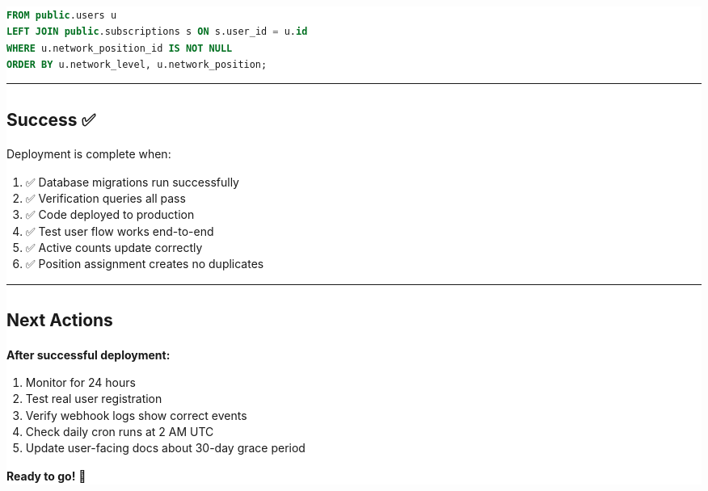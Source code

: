 ```sql
FROM public.users u
LEFT JOIN public.subscriptions s ON s.user_id = u.id
WHERE u.network_position_id IS NOT NULL
ORDER BY u.network_level, u.network_position;
```

---

## Success ✅

Deployment is complete when:

1. ✅ Database migrations run successfully
2. ✅ Verification queries all pass
3. ✅ Code deployed to production
4. ✅ Test user flow works end-to-end
5. ✅ Active counts update correctly
6. ✅ Position assignment creates no duplicates

---

## Next Actions

**After successful deployment:**

1. Monitor for 24 hours
2. Test real user registration
3. Verify webhook logs show correct events
4. Check daily cron runs at 2 AM UTC
5. Update user-facing docs about 30-day grace period

**Ready to go!** 🚀
